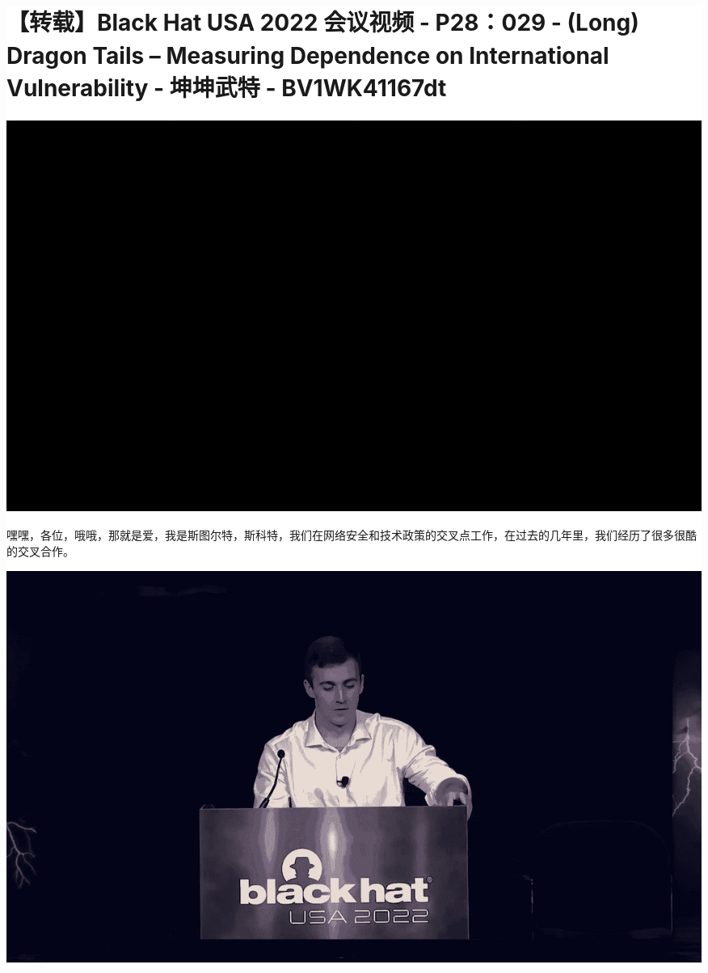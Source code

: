 # 【转载】Black Hat USA 2022 会议视频 - P28：029 - (Long) Dragon Tails – Measuring Dependence on International Vulnerability - 坤坤武特 - BV1WK41167dt

![](img/c1ab891339944b8bb63e0a5eaf1cbfd5_0.png)

嘿嘿，各位，哦哦，那就是爱，我是斯图尔特，斯科特，我们在网络安全和技术政策的交叉点工作，在过去的几年里，我们经历了很多很酷的交叉合作。



![](img/c1ab891339944b8bb63e0a5eaf1cbfd5_2.png)

